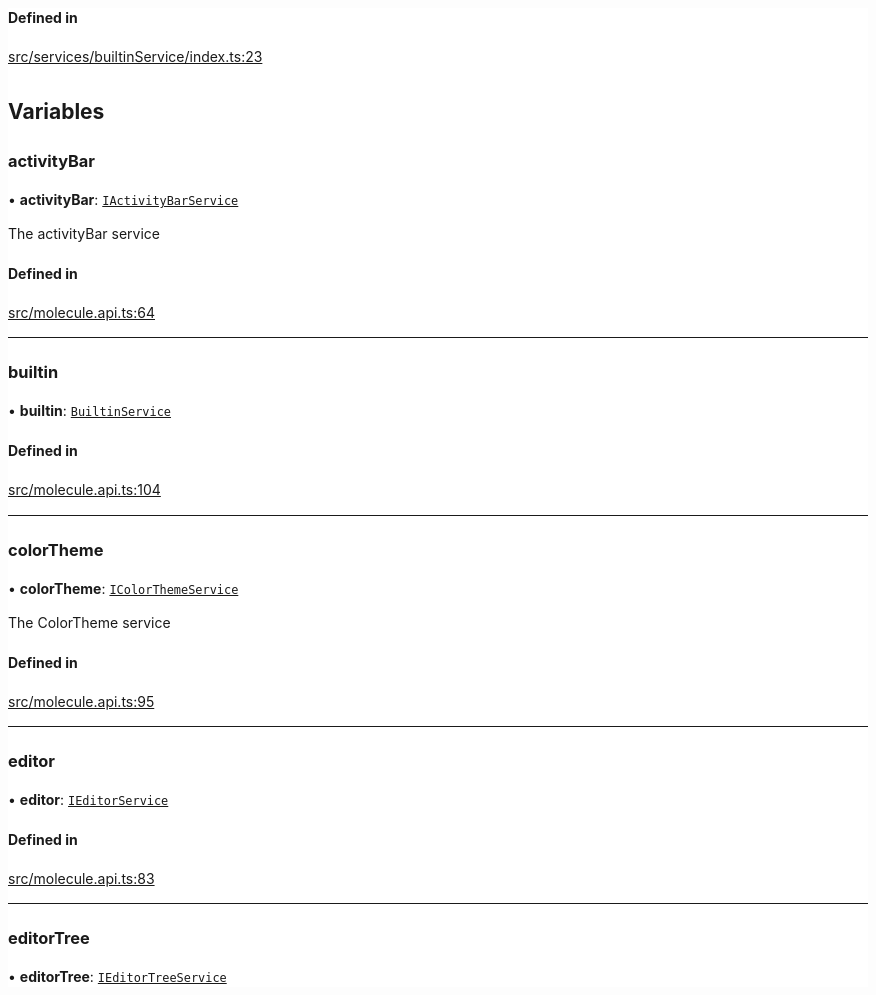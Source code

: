 #### Defined in

[src/services/builtinService/index.ts:23](https://github.com/DTStack/molecule/blob/46c80551/src/services/builtinService/index.ts#L23)

## Variables

### activityBar

• **activityBar**: [`IActivityBarService`](../interfaces/molecule.IActivityBarService)

The activityBar service

#### Defined in

[src/molecule.api.ts:64](https://github.com/DTStack/molecule/blob/46c80551/src/molecule.api.ts#L64)

---

### builtin

• **builtin**: [`BuiltinService`](../classes/molecule.BuiltinService)

#### Defined in

[src/molecule.api.ts:104](https://github.com/DTStack/molecule/blob/46c80551/src/molecule.api.ts#L104)

---

### colorTheme

• **colorTheme**: [`IColorThemeService`](../interfaces/molecule.IColorThemeService)

The ColorTheme service

#### Defined in

[src/molecule.api.ts:95](https://github.com/DTStack/molecule/blob/46c80551/src/molecule.api.ts#L95)

---

### editor

• **editor**: [`IEditorService`](../interfaces/molecule.IEditorService)

#### Defined in

[src/molecule.api.ts:83](https://github.com/DTStack/molecule/blob/46c80551/src/molecule.api.ts#L83)

---

### editorTree

• **editorTree**: [`IEditorTreeService`](../interfaces/molecule.IEditorTreeService)

